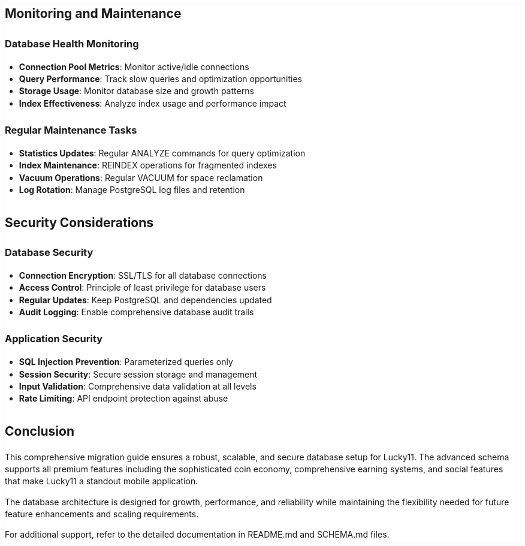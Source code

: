 ## Monitoring and Maintenance

### Database Health Monitoring
- **Connection Pool Metrics**: Monitor active/idle connections
- **Query Performance**: Track slow queries and optimization opportunities
- **Storage Usage**: Monitor database size and growth patterns
- **Index Effectiveness**: Analyze index usage and performance impact

### Regular Maintenance Tasks
- **Statistics Updates**: Regular ANALYZE commands for query optimization
- **Index Maintenance**: REINDEX operations for fragmented indexes
- **Vacuum Operations**: Regular VACUUM for space reclamation
- **Log Rotation**: Manage PostgreSQL log files and retention

## Security Considerations

### Database Security
- **Connection Encryption**: SSL/TLS for all database connections
- **Access Control**: Principle of least privilege for database users
- **Regular Updates**: Keep PostgreSQL and dependencies updated
- **Audit Logging**: Enable comprehensive database audit trails

### Application Security
- **SQL Injection Prevention**: Parameterized queries only
- **Session Security**: Secure session storage and management
- **Input Validation**: Comprehensive data validation at all levels
- **Rate Limiting**: API endpoint protection against abuse

## Conclusion

This comprehensive migration guide ensures a robust, scalable, and secure database setup for Lucky11. The advanced schema supports all premium features including the sophisticated coin economy, comprehensive earning systems, and social features that make Lucky11 a standout mobile application.

The database architecture is designed for growth, performance, and reliability while maintaining the flexibility needed for future feature enhancements and scaling requirements.

For additional support, refer to the detailed documentation in README.md and SCHEMA.md files.